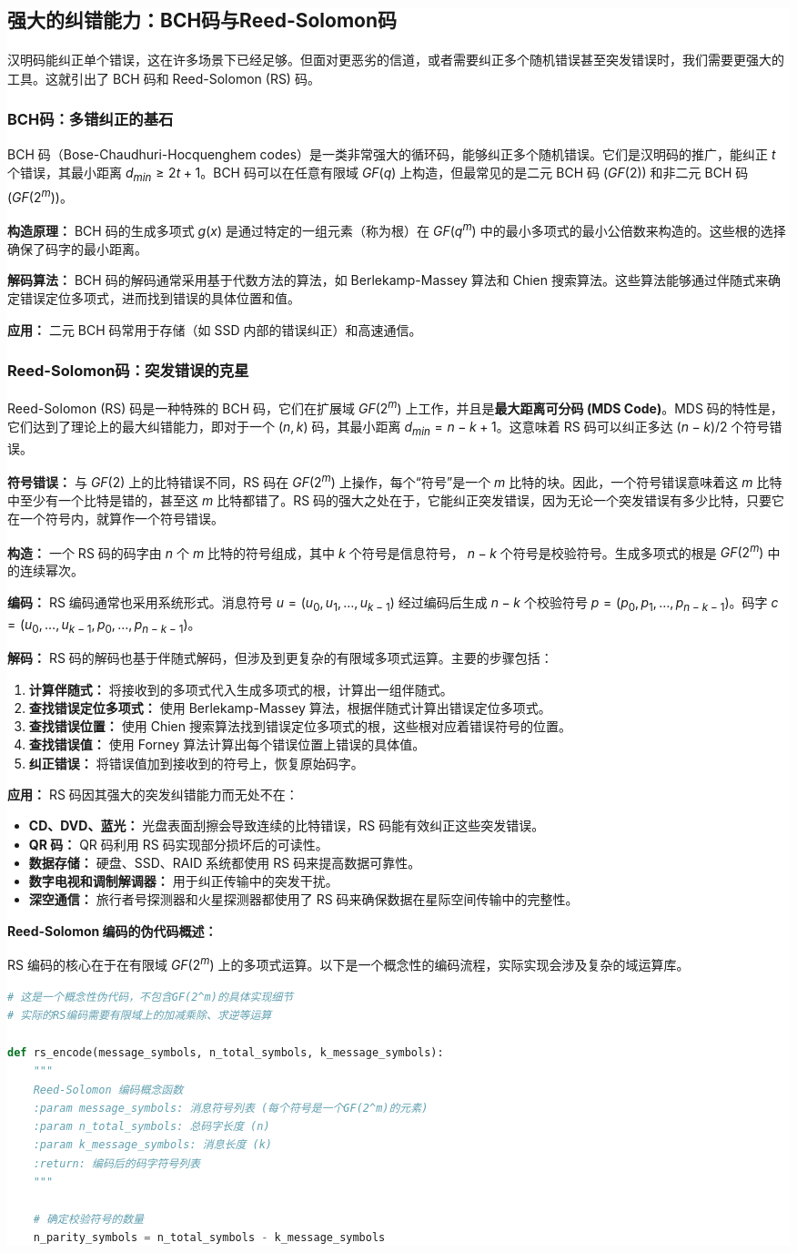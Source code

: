 ## 强大的纠错能力：BCH码与Reed-Solomon码

汉明码能纠正单个错误，这在许多场景下已经足够。但面对更恶劣的信道，或者需要纠正多个随机错误甚至突发错误时，我们需要更强大的工具。这就引出了 BCH 码和 Reed-Solomon (RS) 码。

### BCH码：多错纠正的基石

BCH 码（Bose-Chaudhuri-Hocquenghem codes）是一类非常强大的循环码，能够纠正多个随机错误。它们是汉明码的推广，能纠正 $t$ 个错误，其最小距离 $d_{min} \ge 2t+1$。BCH 码可以在任意有限域 $GF(q)$ 上构造，但最常见的是二元 BCH 码 ($GF(2)$) 和非二元 BCH 码 ($GF(2^m)$)。

**构造原理：**
BCH 码的生成多项式 $g(x)$ 是通过特定的一组元素（称为根）在 $GF(q^m)$ 中的最小多项式的最小公倍数来构造的。这些根的选择确保了码字的最小距离。

**解码算法：**
BCH 码的解码通常采用基于代数方法的算法，如 Berlekamp-Massey 算法和 Chien 搜索算法。这些算法能够通过伴随式来确定错误定位多项式，进而找到错误的具体位置和值。

**应用：**
二元 BCH 码常用于存储（如 SSD 内部的错误纠正）和高速通信。

### Reed-Solomon码：突发错误的克星

Reed-Solomon (RS) 码是一种特殊的 BCH 码，它们在扩展域 $GF(2^m)$ 上工作，并且是**最大距离可分码 (MDS Code)**。MDS 码的特性是，它们达到了理论上的最大纠错能力，即对于一个 $(n, k)$ 码，其最小距离 $d_{min} = n - k + 1$。这意味着 RS 码可以纠正多达 $(n-k)/2$ 个符号错误。

**符号错误：** 与 $GF(2)$ 上的比特错误不同，RS 码在 $GF(2^m)$ 上操作，每个“符号”是一个 $m$ 比特的块。因此，一个符号错误意味着这 $m$ 比特中至少有一个比特是错的，甚至这 $m$ 比特都错了。RS 码的强大之处在于，它能纠正突发错误，因为无论一个突发错误有多少比特，只要它在一个符号内，就算作一个符号错误。

**构造：**
一个 RS 码的码字由 $n$ 个 $m$ 比特的符号组成，其中 $k$ 个符号是信息符号， $n-k$ 个符号是校验符号。生成多项式的根是 $GF(2^m)$ 中的连续幂次。

**编码：**
RS 编码通常也采用系统形式。消息符号 $u = (u_0, u_1, \dots, u_{k-1})$ 经过编码后生成 $n-k$ 个校验符号 $p = (p_0, p_1, \dots, p_{n-k-1})$。码字 $c = (u_0, \dots, u_{k-1}, p_0, \dots, p_{n-k-1})$。

**解码：**
RS 码的解码也基于伴随式解码，但涉及到更复杂的有限域多项式运算。主要的步骤包括：
1.  **计算伴随式：** 将接收到的多项式代入生成多项式的根，计算出一组伴随式。
2.  **查找错误定位多项式：** 使用 Berlekamp-Massey 算法，根据伴随式计算出错误定位多项式。
3.  **查找错误位置：** 使用 Chien 搜索算法找到错误定位多项式的根，这些根对应着错误符号的位置。
4.  **查找错误值：** 使用 Forney 算法计算出每个错误位置上错误的具体值。
5.  **纠正错误：** 将错误值加到接收到的符号上，恢复原始码字。

**应用：**
RS 码因其强大的突发纠错能力而无处不在：
*   **CD、DVD、蓝光：** 光盘表面刮擦会导致连续的比特错误，RS 码能有效纠正这些突发错误。
*   **QR 码：** QR 码利用 RS 码实现部分损坏后的可读性。
*   **数据存储：** 硬盘、SSD、RAID 系统都使用 RS 码来提高数据可靠性。
*   **数字电视和调制解调器：** 用于纠正传输中的突发干扰。
*   **深空通信：** 旅行者号探测器和火星探测器都使用了 RS 码来确保数据在星际空间传输中的完整性。

**Reed-Solomon 编码的伪代码概述：**

RS 编码的核心在于在有限域 $GF(2^m)$ 上的多项式运算。以下是一个概念性的编码流程，实际实现会涉及复杂的域运算库。

```python
# 这是一个概念性伪代码，不包含GF(2^m)的具体实现细节
# 实际的RS编码需要有限域上的加减乘除、求逆等运算

def rs_encode(message_symbols, n_total_symbols, k_message_symbols):
    """
    Reed-Solomon 编码概念函数
    :param message_symbols: 消息符号列表 (每个符号是一个GF(2^m)的元素)
    :param n_total_symbols: 总码字长度 (n)
    :param k_message_symbols: 消息长度 (k)
    :return: 编码后的码字符号列表
    """
    
    # 确定校验符号的数量
    n_parity_symbols = n_total_symbols - k_message_symbols
```